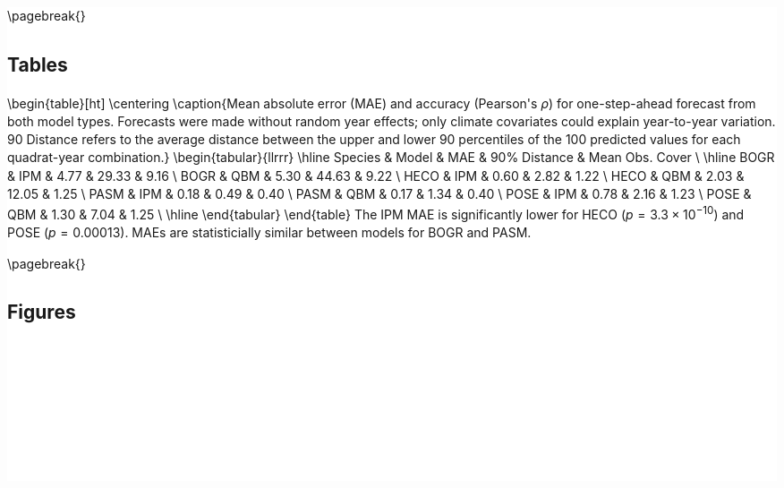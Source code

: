 \pagebreak{}

Tables
------
\begin{table}[ht]
\centering
\caption{Mean absolute error (MAE) and accuracy (Pearson's $\rho$) for one-step-ahead forecast from both model types. Forecasts were made without random year effects; only climate covariates could explain year-to-year variation. 90 Distance refers to the average distance between the upper and lower 90 percentiles of the 100 predicted values for each quadrat-year combination.} 
\begin{tabular}{llrrr}
  \hline
Species & Model & MAE & 90\% Distance & Mean Obs. Cover \\ 
  \hline
BOGR & IPM & 4.77 & 29.33 & 9.16 \\ 
  BOGR & QBM & 5.30 & 44.63 & 9.22 \\ 
  HECO & IPM & 0.60 & 2.82 & 1.22 \\ 
  HECO & QBM & 2.03 & 12.05 & 1.25 \\ 
  PASM & IPM & 0.18 & 0.49 & 0.40 \\ 
  PASM & QBM & 0.17 & 1.34 & 0.40 \\ 
  POSE & IPM & 0.78 & 2.16 & 1.23 \\ 
  POSE & QBM & 1.30 & 7.04 & 1.25 \\ 
   \hline
\end{tabular}
\end{table}
The IPM MAE is significantly lower for HECO ($p = 3.3 \times 10^{-10}$) and POSE ($p = 0.00013$). MAEs are statisticially similar between models for BOGR and PASM.

\pagebreak{}

Figures
-------
![Work flow of the data aggregation, model fitting, and population simulating.](components/figure/manuscript-unnamed-chunk-1.pdf) 












[^corrauth]: Corresponding author: [atredenn@gmail.com](mailto:atredenn@gmail.com)
[^link]: http://esapubs.org/archive/ecol/E092/143/